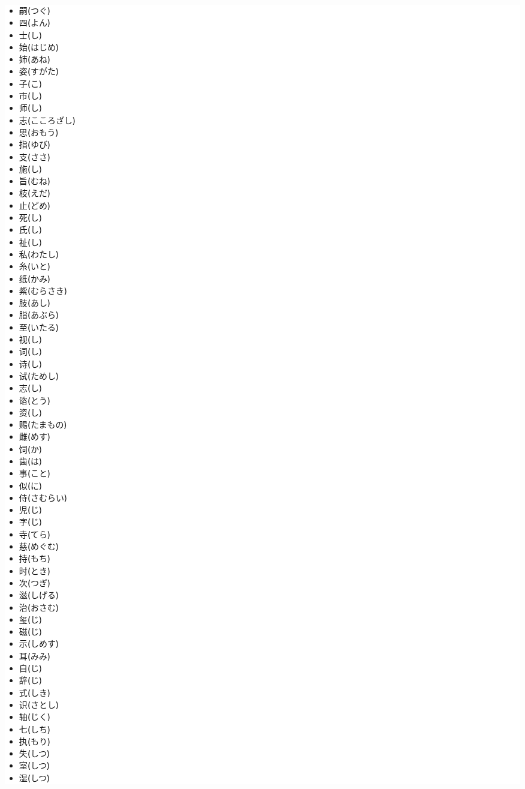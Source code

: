 - 嗣(つぐ)
- 四(よん)
- 士(し)
- 始(はじめ)
- 姉(あね)
- 姿(すがた)
- 子(こ)
- 市(し)
- 师(し)
- 志(こころざし)
- 思(おもう)
- 指(ゆび)
- 支(ささ)
- 施(し)
- 旨(むね)
- 枝(えだ)
- 止(どめ)
- 死(し)
- 氏(し)
- 祉(し)
- 私(わたし)
- 糸(いと)
- 纸(かみ)
- 紫(むらさき)
- 肢(あし)
- 脂(あぶら)
- 至(いたる)
- 视(し)
- 词(し)
- 诗(し)
- 试(ためし)
- 志(し)
- 谘(とう)
- 资(し)
- 赐(たまもの)
- 雌(めす)
- 饲(か)
- 歯(は)
- 事(こと)
- 似(に)
- 侍(さむらい)
- 児(じ)
- 字(じ)
- 寺(てら)
- 慈(めぐむ)
- 持(もち)
- 时(とき)
- 次(つぎ)
- 滋(しげる)
- 治(おさむ)
- 玺(じ)
- 磁(じ)
- 示(しめす)
- 耳(みみ)
- 自(じ)
- 辞(じ)
- 式(しき)
- 识(さとし)
- 轴(じく)
- 七(しち)
- 执(もり)
- 失(しつ)
- 室(しつ)
- 湿(しつ)